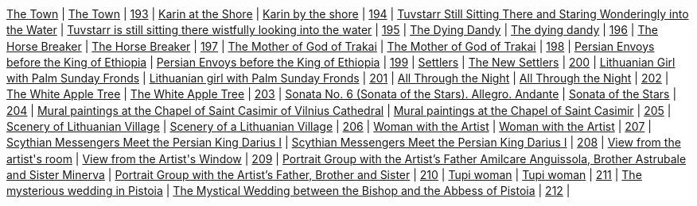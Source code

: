 [The Town](http://data.europeana.eu/item/2063602/SWE_280_010) | [The Town](http://www.wikidata.org/entity/Q18600103) | [193](http://test-annotations.europeana.eu/annotation/webanno/193?wskey=apidemo) |
[Karin at the Shore](http://data.europeana.eu/item/2063602/SWE_280_011) | [Karin by the shore](http://www.wikidata.org/entity/Q20064873) | [194](http://test-annotations.europeana.eu/annotation/webanno/194?wskey=apidemo) |
[Tuvstarr Still Sitting There and Staring Wonderingly into the Water](http://data.europeana.eu/item/2063602/SWE_280_012) | [Tuvstarr is still sitting there wistfully looking into the water](http://www.wikidata.org/entity/Q19887156) | [195](http://test-annotations.europeana.eu/annotation/webanno/195?wskey=apidemo) |
[The Dying Dandy](http://data.europeana.eu/item/2063602/SWE_280_013) | [The dying dandy](http://www.wikidata.org/entity/Q10468599) | [196](http://test-annotations.europeana.eu/annotation/webanno/196?wskey=apidemo) |
[The Horse Breaker](http://data.europeana.eu/item/2063602/SWE_280_014) | [The Horse Breaker](http://www.wikidata.org/entity/Q21746928) | [197](http://test-annotations.europeana.eu/annotation/webanno/197?wskey=apidemo) |
[The Mother of God of Trakai](http://data.europeana.eu/item/2063603/LIT_280_001) | [The Mother of God of Trakai](http://www.wikidata.org/entity/Q21755439) | [198](http://test-annotations.europeana.eu/annotation/webanno/198?wskey=apidemo) |
[Persian Envoys before the King of Ethiopia](http://data.europeana.eu/item/2063603/LIT_280_002) | [Persian Envoys before the King of Ethiopia](http://www.wikidata.org/entity/Q22121282) | [199](http://test-annotations.europeana.eu/annotation/webanno/199?wskey=apidemo) |
[Settlers](http://data.europeana.eu/item/2063603/LIT_280_003) | [The New Settlers](http://www.wikidata.org/entity/Q21758870) | [200](http://test-annotations.europeana.eu/annotation/webanno/200?wskey=apidemo) |
[Lithuanian Girl with Palm Sunday Fronds](http://data.europeana.eu/item/2063603/LIT_280_004) | [Lithuanian girl with Palm Sunday Fronds](http://www.wikidata.org/entity/Q21771319) | [201](http://test-annotations.europeana.eu/annotation/webanno/201?wskey=apidemo) |
[All Through the Night](http://data.europeana.eu/item/2063603/LIT_280_005) | [All Through the Night](http://www.wikidata.org/entity/Q21771321) | [202](http://test-annotations.europeana.eu/annotation/webanno/202?wskey=apidemo) |
[The White Apple Tree](http://data.europeana.eu/item/2063603/LIT_280_006) | [The White Apple Tree](http://www.wikidata.org/entity/Q21771325) | [203](http://test-annotations.europeana.eu/annotation/webanno/203?wskey=apidemo) |
[Sonata No. 6 (Sonata of the Stars). Allegro. Andante](http://data.europeana.eu/item/2063603/LIT_280_007) | [Sonata of the Stars](http://www.wikidata.org/entity/Q21771385) | [204](http://test-annotations.europeana.eu/annotation/webanno/204?wskey=apidemo) |
[Mural paintings at the Chapel of Saint Casimir of Vilnius Cathedral](http://data.europeana.eu/item/2063603/LIT_280_008) | [Mural paintings at the Chapel of Saint Casimir](http://www.wikidata.org/entity/Q22121207) | [205](http://test-annotations.europeana.eu/annotation/webanno/205?wskey=apidemo) |
[Scenery of Lithuanian Village](http://data.europeana.eu/item/2063603/LIT_280_009) | [Scenery of a Lithuanian Village](http://www.wikidata.org/entity/Q21771817) | [206](http://test-annotations.europeana.eu/annotation/webanno/206?wskey=apidemo) |
[Woman with the Artist](http://data.europeana.eu/item/2063603/LIT_280_010) | [Woman with the Artist](http://www.wikidata.org/entity/Q21771910) | [207](http://test-annotations.europeana.eu/annotation/webanno/207?wskey=apidemo) |
[Scythian Messengers Meet the Persian King Darius I](http://data.europeana.eu/item/2063603/LIT_280_011) | [Scythian Messengers Meet the Persian King Darius I](http://www.wikidata.org/entity/Q22121520) | [208](http://test-annotations.europeana.eu/annotation/webanno/208?wskey=apidemo) |
[View from the artist's room](http://data.europeana.eu/item/2063604/DEN_280_001) | [View from the Artist's Window](http://www.wikidata.org/entity/Q18359104) | [209](http://test-annotations.europeana.eu/annotation/webanno/209?wskey=apidemo) |
[Portrait Group with the Artist’s Father Amilcare Anguissola, Brother Astrubale and Sister Minerva](http://data.europeana.eu/item/2063604/DEN_280_002) | [Portrait Group with the Artist’s Father, Brother and Sister](http://www.wikidata.org/entity/Q21204021) | [210](http://test-annotations.europeana.eu/annotation/webanno/210?wskey=apidemo) |
[Tupi woman](http://data.europeana.eu/item/2063604/DEN_280_003) | [Tupi woman](http://www.wikidata.org/entity/Q21748988) | [211](http://test-annotations.europeana.eu/annotation/webanno/211?wskey=apidemo) |
[The mysterious wedding in Pistoia](http://data.europeana.eu/item/2063604/DEN_280_004) | [The Mystical Wedding between the Bishop and the Abbess of Pistoia](http://www.wikidata.org/entity/Q21747000) | [212](http://test-annotations.europeana.eu/annotation/webanno/212?wskey=apidemo) |